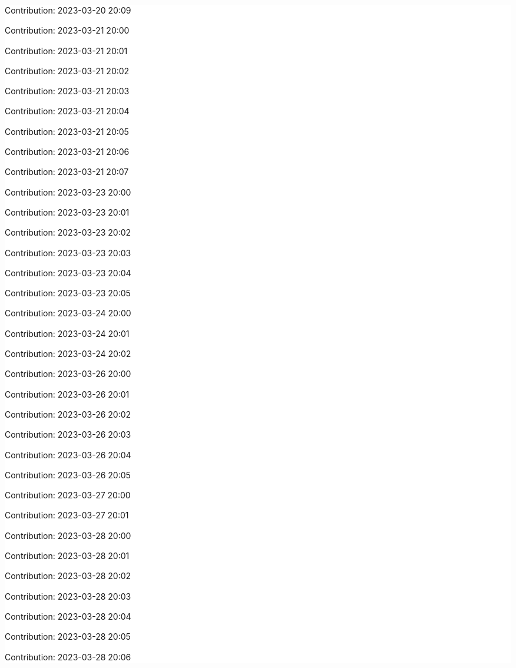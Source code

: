 Contribution: 2023-03-20 20:09

Contribution: 2023-03-21 20:00

Contribution: 2023-03-21 20:01

Contribution: 2023-03-21 20:02

Contribution: 2023-03-21 20:03

Contribution: 2023-03-21 20:04

Contribution: 2023-03-21 20:05

Contribution: 2023-03-21 20:06

Contribution: 2023-03-21 20:07

Contribution: 2023-03-23 20:00

Contribution: 2023-03-23 20:01

Contribution: 2023-03-23 20:02

Contribution: 2023-03-23 20:03

Contribution: 2023-03-23 20:04

Contribution: 2023-03-23 20:05

Contribution: 2023-03-24 20:00

Contribution: 2023-03-24 20:01

Contribution: 2023-03-24 20:02

Contribution: 2023-03-26 20:00

Contribution: 2023-03-26 20:01

Contribution: 2023-03-26 20:02

Contribution: 2023-03-26 20:03

Contribution: 2023-03-26 20:04

Contribution: 2023-03-26 20:05

Contribution: 2023-03-27 20:00

Contribution: 2023-03-27 20:01

Contribution: 2023-03-28 20:00

Contribution: 2023-03-28 20:01

Contribution: 2023-03-28 20:02

Contribution: 2023-03-28 20:03

Contribution: 2023-03-28 20:04

Contribution: 2023-03-28 20:05

Contribution: 2023-03-28 20:06
